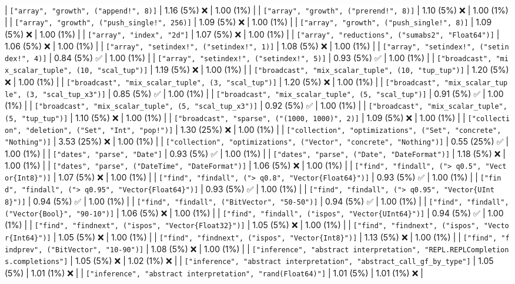 | `["array", "growth", ("append!", 8)]` | 1.16 (5%) :x: | 1.00 (1%)  |
| `["array", "growth", ("prerend!", 8)]` | 1.10 (5%) :x: | 1.00 (1%)  |
| `["array", "growth", ("push_single!", 256)]` | 1.09 (5%) :x: | 1.00 (1%)  |
| `["array", "growth", ("push_single!", 8)]` | 1.09 (5%) :x: | 1.00 (1%)  |
| `["array", "index", "2d"]` | 1.07 (5%) :x: | 1.00 (1%)  |
| `["array", "reductions", ("sumabs2", "Float64")]` | 1.06 (5%) :x: | 1.00 (1%)  |
| `["array", "setindex!", ("setindex!", 1)]` | 1.08 (5%) :x: | 1.00 (1%)  |
| `["array", "setindex!", ("setindex!", 4)]` | 0.84 (5%) :white_check_mark: | 1.00 (1%)  |
| `["array", "setindex!", ("setindex!", 5)]` | 0.93 (5%) :white_check_mark: | 1.00 (1%)  |
| `["broadcast", "mix_scalar_tuple", (10, "scal_tup")]` | 1.19 (5%) :x: | 1.00 (1%)  |
| `["broadcast", "mix_scalar_tuple", (10, "tup_tup")]` | 1.20 (5%) :x: | 1.00 (1%)  |
| `["broadcast", "mix_scalar_tuple", (3, "scal_tup")]` | 1.20 (5%) :x: | 1.00 (1%)  |
| `["broadcast", "mix_scalar_tuple", (3, "scal_tup_x3")]` | 0.85 (5%) :white_check_mark: | 1.00 (1%)  |
| `["broadcast", "mix_scalar_tuple", (5, "scal_tup")]` | 0.91 (5%) :white_check_mark: | 1.00 (1%)  |
| `["broadcast", "mix_scalar_tuple", (5, "scal_tup_x3")]` | 0.92 (5%) :white_check_mark: | 1.00 (1%)  |
| `["broadcast", "mix_scalar_tuple", (5, "tup_tup")]` | 1.10 (5%) :x: | 1.00 (1%)  |
| `["broadcast", "sparse", ("(1000, 1000)", 2)]` | 1.09 (5%) :x: | 1.00 (1%)  |
| `["collection", "deletion", ("Set", "Int", "pop!")]` | 1.30 (25%) :x: | 1.00 (1%)  |
| `["collection", "optimizations", ("Set", "concrete", "Nothing")]` | 3.53 (25%) :x: | 1.00 (1%)  |
| `["collection", "optimizations", ("Vector", "concrete", "Nothing")]` | 0.55 (25%) :white_check_mark: | 1.00 (1%)  |
| `["dates", "parse", "Date"]` | 0.93 (5%) :white_check_mark: | 1.00 (1%)  |
| `["dates", "parse", ("Date", "DateFormat")]` | 1.18 (5%) :x: | 1.00 (1%)  |
| `["dates", "parse", ("DateTime", "DateFormat")]` | 1.06 (5%) :x: | 1.00 (1%)  |
| `["find", "findall", ("> q0.5", "Vector{Int8}")]` | 1.07 (5%) :x: | 1.00 (1%)  |
| `["find", "findall", ("> q0.8", "Vector{Float64}")]` | 0.93 (5%) :white_check_mark: | 1.00 (1%)  |
| `["find", "findall", ("> q0.95", "Vector{Float64}")]` | 0.93 (5%) :white_check_mark: | 1.00 (1%)  |
| `["find", "findall", ("> q0.95", "Vector{UInt8}")]` | 0.94 (5%) :white_check_mark: | 1.00 (1%)  |
| `["find", "findall", ("BitVector", "50-50")]` | 0.94 (5%) :white_check_mark: | 1.00 (1%)  |
| `["find", "findall", ("Vector{Bool}", "90-10")]` | 1.06 (5%) :x: | 1.00 (1%)  |
| `["find", "findall", ("ispos", "Vector{UInt64}")]` | 0.94 (5%) :white_check_mark: | 1.00 (1%)  |
| `["find", "findnext", ("ispos", "Vector{Float32}")]` | 1.05 (5%) :x: | 1.00 (1%)  |
| `["find", "findnext", ("ispos", "Vector{Int64}")]` | 1.05 (5%) :x: | 1.00 (1%)  |
| `["find", "findnext", ("ispos", "Vector{Int8}")]` | 1.13 (5%) :x: | 1.00 (1%)  |
| `["find", "findprev", ("BitVector", "10-90")]` | 1.08 (5%) :x: | 1.00 (1%)  |
| `["inference", "abstract interpretation", "REPL.REPLCompletions.completions"]` | 1.05 (5%) :x: | 1.02 (1%) :x: |
| `["inference", "abstract interpretation", "abstract_call_gf_by_type"]` | 1.05 (5%)  | 1.01 (1%) :x: |
| `["inference", "abstract interpretation", "rand(Float64)"]` | 1.01 (5%)  | 1.01 (1%) :x: |